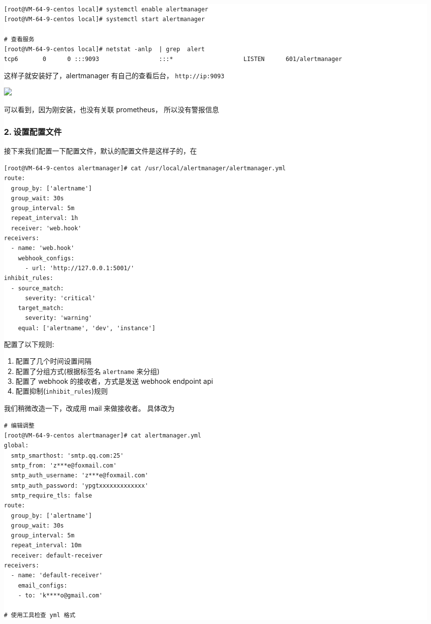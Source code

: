 ```text
[root@VM-64-9-centos local]# systemctl enable alertmanager
[root@VM-64-9-centos local]# systemctl start alertmanager

# 查看服务
[root@VM-64-9-centos local]# netstat -anlp  | grep  alert
tcp6       0      0 :::9093                 :::*                    LISTEN      601/alertmanager

```

这样子就安装好了，alertmanager 有自己的查看后台， `http://ip:9093`

![](10.png)

可以看到，因为刚安装，也没有关联 prometheus， 所以没有警报信息

### 2. 设置配置文件
接下来我们配置一下配置文件，默认的配置文件是这样子的，在
```text
[root@VM-64-9-centos alertmanager]# cat /usr/local/alertmanager/alertmanager.yml
route:
  group_by: ['alertname']
  group_wait: 30s
  group_interval: 5m
  repeat_interval: 1h
  receiver: 'web.hook'
receivers:
  - name: 'web.hook'
    webhook_configs:
      - url: 'http://127.0.0.1:5001/'
inhibit_rules:
  - source_match:
      severity: 'critical'
    target_match:
      severity: 'warning'
    equal: ['alertname', 'dev', 'instance']
```
配置了以下规则:
1. 配置了几个时间设置间隔
2. 配置了分组方式(根据标签名 `alertname` 来分组)
3. 配置了 webhook 的接收者，方式是发送 webhook endpoint api
4. 配置抑制(`inhibit_rules`)规则

我们稍微改造一下，改成用 mail 来做接收者。 具体改为

```text
# 编辑调整
[root@VM-64-9-centos alertmanager]# cat alertmanager.yml 
global:
  smtp_smarthost: 'smtp.qq.com:25'
  smtp_from: 'z***e@foxmail.com'
  smtp_auth_username: 'z***e@foxmail.com'
  smtp_auth_password: 'ypgtxxxxxxxxxxxxx' 
  smtp_require_tls: false
route:
  group_by: ['alertname']
  group_wait: 30s
  group_interval: 5m
  repeat_interval: 10m
  receiver: default-receiver
receivers:
  - name: 'default-receiver'
    email_configs:
    - to: 'k****o@gmail.com'

# 使用工具检查 yml 格式
```